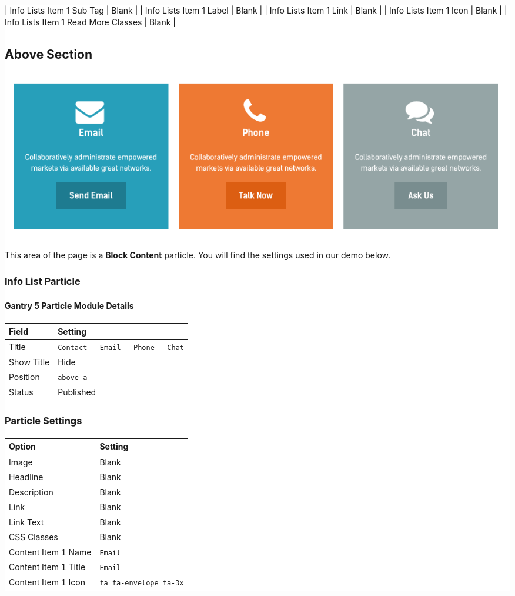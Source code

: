 | Info Lists Item 1 Sub Tag           | Blank                                  |
| Info Lists Item 1 Label             | Blank                                  |
| Info Lists Item 1 Link              | Blank                                  |
| Info Lists Item 1 Icon              | Blank                                  |
| Info Lists Item 1 Read More Classes | Blank                                  |

## Above Section

![](assets/page_contact_2.png)

This area of the page is a **Block Content** particle. You will find the settings used in our demo below.

### Info List Particle

#### Gantry 5 Particle Module Details

| Field      | Setting                                  |
| :-----     | :-----                                   |
| Title      | `Contact - Email - Phone - Chat` |
| Show Title | Hide                                     |
| Position   | `above-a`                                |
| Status     | Published                                |

### Particle Settings

| Option                        | Setting                                                                        |
| :----------                   | :----------                                                                    |
| Image                         | Blank                                                                          |
| Headline                      | Blank                                                                          |
| Description                   | Blank                                                                          |
| Link                          | Blank                                                                          |
| Link Text                     | Blank                                                                          |
| CSS Classes                   | Blank                                                                          |
| Content Item 1 Name           | `Email`                                                                        |
| Content Item 1 Title          | `Email`                                                                        |
| Content Item 1 Icon           | `fa fa-envelope fa-3x`                                                         |